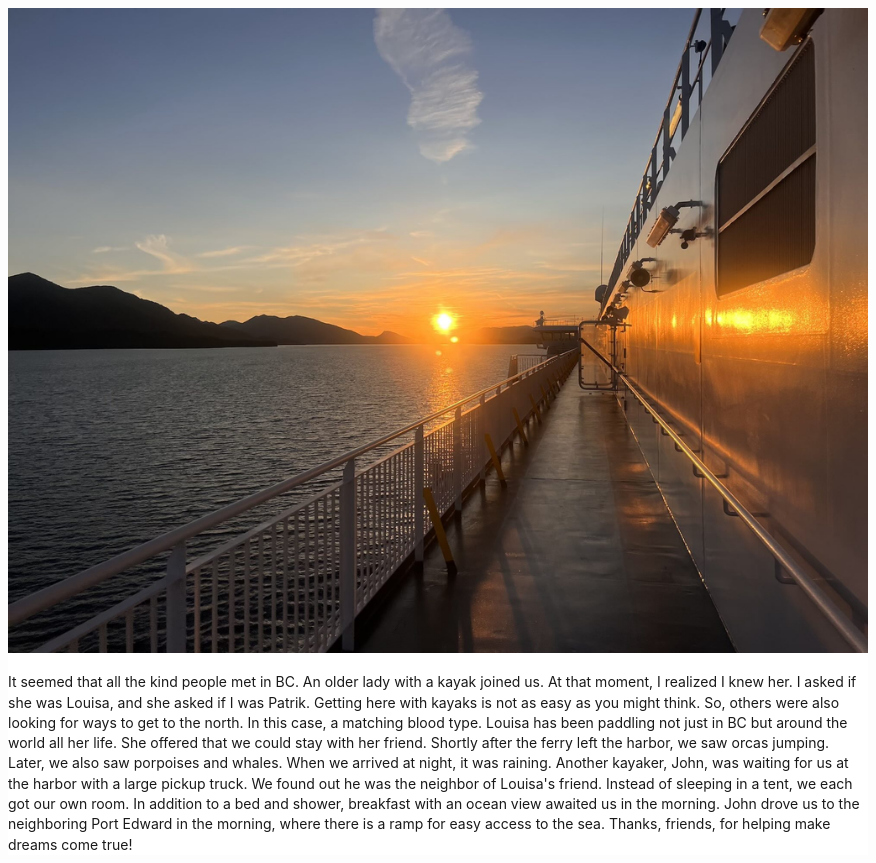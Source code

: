 ![](/assets/img/IMG_4547.jpg)

It seemed that all the kind people met in BC. An older lady with a kayak joined us. At that moment, I realized I knew her. I asked if she was Louisa, and she asked if I was Patrik. Getting here with kayaks is not as easy as you might think. So, others were also looking for ways to get to the north. In this case, a matching blood type. Louisa has been paddling not just in BC but around the world all her life. She offered that we could stay with her friend. Shortly after the ferry left the harbor, we saw orcas jumping. Later, we also saw porpoises and whales. When we arrived at night, it was raining. Another kayaker, John, was waiting for us at the harbor with a large pickup truck. We found out he was the neighbor of Louisa's friend. Instead of sleeping in a tent, we each got our own room. In addition to a bed and shower, breakfast with an ocean view awaited us in the morning. John drove us to the neighboring Port Edward in the morning, where there is a ramp for easy access to the sea. Thanks, friends, for helping make dreams come true!
